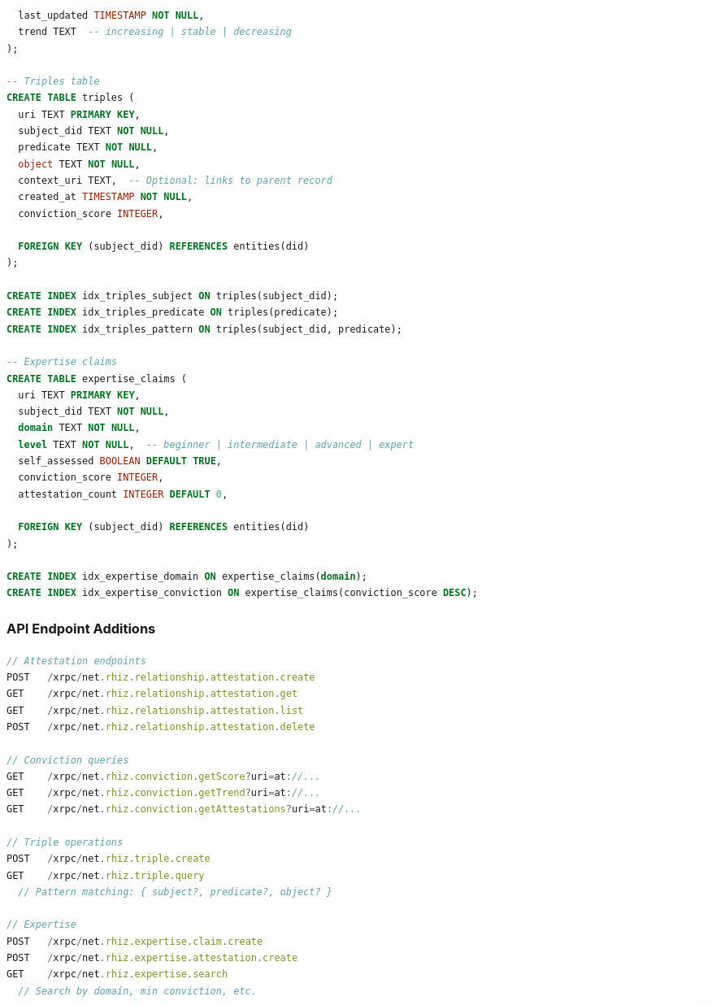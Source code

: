 ```sql
  last_updated TIMESTAMP NOT NULL,
  trend TEXT  -- increasing | stable | decreasing
);

-- Triples table
CREATE TABLE triples (
  uri TEXT PRIMARY KEY,
  subject_did TEXT NOT NULL,
  predicate TEXT NOT NULL,
  object TEXT NOT NULL,
  context_uri TEXT,  -- Optional: links to parent record
  created_at TIMESTAMP NOT NULL,
  conviction_score INTEGER,

  FOREIGN KEY (subject_did) REFERENCES entities(did)
);

CREATE INDEX idx_triples_subject ON triples(subject_did);
CREATE INDEX idx_triples_predicate ON triples(predicate);
CREATE INDEX idx_triples_pattern ON triples(subject_did, predicate);

-- Expertise claims
CREATE TABLE expertise_claims (
  uri TEXT PRIMARY KEY,
  subject_did TEXT NOT NULL,
  domain TEXT NOT NULL,
  level TEXT NOT NULL,  -- beginner | intermediate | advanced | expert
  self_assessed BOOLEAN DEFAULT TRUE,
  conviction_score INTEGER,
  attestation_count INTEGER DEFAULT 0,

  FOREIGN KEY (subject_did) REFERENCES entities(did)
);

CREATE INDEX idx_expertise_domain ON expertise_claims(domain);
CREATE INDEX idx_expertise_conviction ON expertise_claims(conviction_score DESC);
```

### API Endpoint Additions

```typescript
// Attestation endpoints
POST   /xrpc/net.rhiz.relationship.attestation.create
GET    /xrpc/net.rhiz.relationship.attestation.get
GET    /xrpc/net.rhiz.relationship.attestation.list
POST   /xrpc/net.rhiz.relationship.attestation.delete

// Conviction queries
GET    /xrpc/net.rhiz.conviction.getScore?uri=at://...
GET    /xrpc/net.rhiz.conviction.getTrend?uri=at://...
GET    /xrpc/net.rhiz.conviction.getAttestations?uri=at://...

// Triple operations
POST   /xrpc/net.rhiz.triple.create
GET    /xrpc/net.rhiz.triple.query
  // Pattern matching: { subject?, predicate?, object? }

// Expertise
POST   /xrpc/net.rhiz.expertise.claim.create
POST   /xrpc/net.rhiz.expertise.attestation.create
GET    /xrpc/net.rhiz.expertise.search
  // Search by domain, min conviction, etc.

```